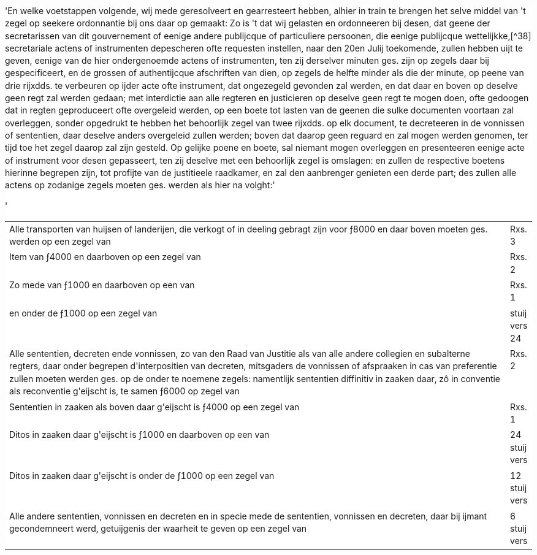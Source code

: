 'En welke voetstappen volgende, wij mede geresolveert en gearresteert hebben, alhier in train te brengen het selve middel van 't zegel op seekere ordonnantie bij ons daar op gemaakt: Zo is 't dat wij gelasten en ordonneeren bij desen, dat geene der secretarissen van dit gouvernement of eenige andere publijcque of particuliere persoonen, die eenige publijcque wettelijkke,[^38] secretariale actens of instrumenten depescheren ofte requesten instellen, naar den 20en Julij toekomende, zullen hebben uijt te geven, eenige van de hier ondergenoemde actens of instrumenten, ten zij derselver minuten ges. zijn op zegels daar bij gespecificeert, en de grossen of authentijcque afschriften van dien, op zegels de helfte minder als die der minute, op peene van drie rijxdds. te verbeuren op ijder acte ofte instrument, dat ongezegeld gevonden zal werden, en dat daar en boven op deselve geen regt zal werden gedaan; met interdictie aan alle regteren en justicieren op deselve geen regt te mogen doen, ofte gedoogen dat in regten geproduceert ofte overgeleid werden, op een boete tot lasten van de geenen die sulke documenten voortaan zal overleggen, sonder opgedrukt te hebben het behoorlijk zegel van twee rijxdds. op elk document, te decreteeren in de vonnissen of sententien, daar deselve anders overgeleid zullen werden; boven dat daarop geen reguard en zal mogen werden genomen, ter tijd toe het zegel daarop zal zijn gesteld. Op gelijke poene en boete, sal niemant mogen overleggen en presenteeren eenige acte of instrument voor desen gepasseert, ten zij deselve met een behoorlijk zegel is omslagen: en zullen de respective boetens hierinne begrepen zijn, tot profijte van de justitieele raadkamer, en zal den aanbrenger genieten een derde part; des zullen alle actens op zodanige zegels moeten ges. werden als hier na volght:'

'<table>
  <tbody>
    <tr>
      <td>Alle transporten van huijsen of landerijen, die verkogt of in deeling gebragt zijn voor ƒ8000 en daar boven moeten ges. werden op een zegel van</td>
      <td>Rxs. 3</td>
    </tr>
    <tr>
      <td>Item van ƒ4000 en daarboven op een zegel van</td>
      <td>Rxs. 2</td>
    </tr>
    <tr>
      <td>Zo mede van ƒ1000 en daarboven op een van</td>
      <td>Rxs. 1</td>
    </tr>
    <tr>
      <td>en onder de ƒ1000 op een zegel van</td>
      <td>stuijvers 24</td>
    </tr>
    <tr>
      <td>Alle sententien, decreten ende vonnissen, zo van den Raad van Justitie als van alle andere collegien en subalterne regters, daar onder begrepen d'interpositien van decreten, mitsgaders de vonnissen of afspraaken in cas van preferentie zullen moeten werden ges. op de onder te noemene zegels: namentlijk sententien diffinitiv in zaaken daar, zô in conventie als reconventie g'eijscht is, te samen ƒ6000 op zegel van</td>
      <td>Rxs. 2</td>
    </tr>
    <tr>
      <td>Sententien in zaaken als boven daar g'eijscht is ƒ4000 op een zegel van</td>
      <td>Rxs. 1</td>
    </tr>
    <tr>
      <td>Ditos in zaaken daar g'eijscht is ƒ1000 en daarboven op een van</td>
      <td>24 stuijvers</td>
    </tr>
    <tr>
      <td>Ditos in zaaken daar g'eijscht is onder de ƒ1000 op een zegel van</td>
      <td>12 stuijvers</td>
    </tr>
    <tr>
      <td>Alle andere sententien, vonnissen en decreten en in specie mede de sententien, vonnissen en decreten, daar bij ijmant gecondemneert werd, getuijgenis der waarheit te geven op een zegel van</td>
      <td>6 stuijvers</td>
    </tr>